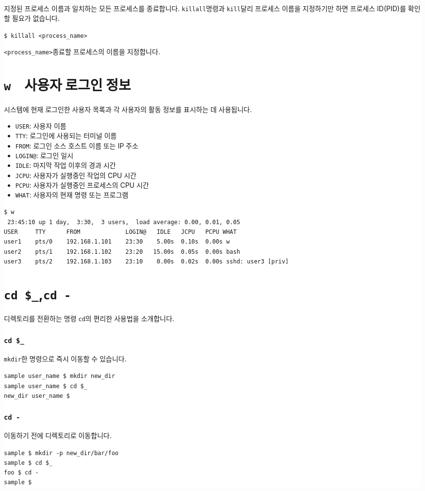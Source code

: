 지정된 프로세스 이름과 일치하는 모든 프로세스를 종료합니다. `killall`명령과 `kill`달리 프로세스 이름을 지정하기만 하면 프로세스 ID(PID)를 확인할 필요가 없습니다.

```
$ killall <process_name>
```

`<process_name>`종료할 프로세스의 이름을 지정합니다.

# `w`　사용자 로그인 정보

시스템에 현재 로그인한 사용자 목록과 각 사용자의 활동 정보를 표시하는 데 사용됩니다.

- `USER`: 사용자 이름
- `TTY`: 로그인에 사용되는 터미널 이름
- `FROM`: 로그인 소스 호스트 이름 또는 IP 주소
- `LOGIN@`: 로그인 일시
- `IDLE`: 마지막 작업 이후의 경과 시간
- `JCPU`: 사용자가 실행중인 작업의 CPU 시간
- `PCPU`: 사용자가 실행중인 프로세스의 CPU 시간
- `WHAT`: 사용자의 현재 명령 또는 프로그램

```
$ w
 23:45:10 up 1 day,  3:30,  3 users,  load average: 0.00, 0.01, 0.05
USER     TTY      FROM             LOGIN@   IDLE   JCPU   PCPU WHAT
user1    pts/0    192.168.1.101    23:30    5.00s  0.10s  0.00s w
user2    pts/1    192.168.1.102    23:20   15.00s  0.05s  0.00s bash
user3    pts/2    192.168.1.103    23:10    0.00s  0.02s  0.00s sshd: user3 [priv]
```

# `cd $_`,`cd -`

디렉토리를 전환하는 명령 `cd`의 편리한 사용법을 소개합니다.

### `cd $_`

`mkdir`한 명령으로 즉시 이동할 수 있습니다.

```
sample user_name $ mkdir new_dir
sample user_name $ cd $_
new_dir user_name $
```

### `cd -`

이동하기 전에 디렉토리로 이동합니다.

```
sample $ mkdir -p new_dir/bar/foo
sample $ cd $_
foo $ cd -
sample $
```
